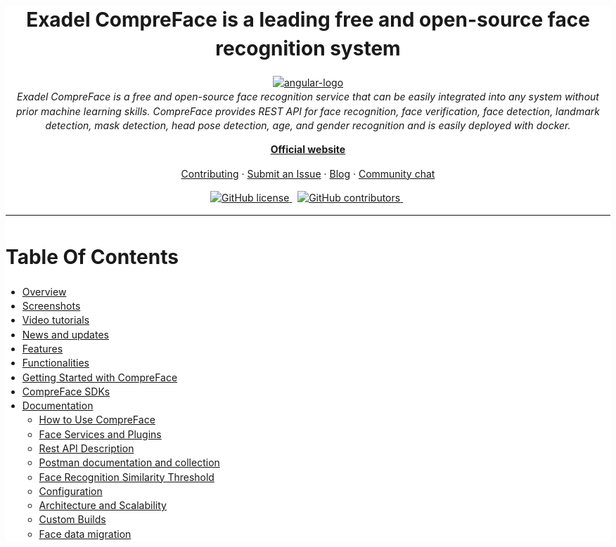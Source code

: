 
<h1 align="center">Exadel CompreFace is a leading free and open-source face recognition system</h1>

<p align="center">
    <a target="_blank" href="https://exadel.com/solutions/compreface/">
  <img src="https://user-images.githubusercontent.com/3736126/147130206-17234c47-8d40-490f-8d93-57014fa6d87e.png" alt="angular-logo" height="250px"/>
 </a>
  <br>
  <i>Exadel CompreFace is a free and open-source face recognition service that can be easily integrated into any system without prior machine learning skills. 
     CompreFace provides REST API for face recognition, face verification, face detection, landmark detection, mask detection, head pose detection, age, and gender recognition and is easily deployed with docker.
     </i>
  <br>
</p>

<p align="center">
  <a href="https://exadel.com/solutions/compreface/"><strong>Official website</strong></a>
  <br>
</p>

<p align="center">
  <a href="#contributing">Contributing</a>
  ·
  <a href="https://github.com/exadel-inc/CompreFace/issues">Submit an Issue</a>
  ·
  <a href="https://exadel.com/news/tag/compreface/">Blog</a>
  ·
  <a href="https://gitter.im/CompreFace/community">Community chat</a>
  <br>
</p>

<p align="center">
  <a href="https://www.apache.org/licenses/LICENSE-2.0">
    <img src="https://img.shields.io/github/license/exadel-inc/CompreFace" alt="GitHub license" />
  </a>&nbsp;
  <a href="https://github.com/exadel-inc/CompreFace/graphs/contributors">
    <img src="https://img.shields.io/github/contributors/exadel-inc/CompreFace" alt="GitHub contributors" />
  </a>&nbsp;
</p>
<hr>

# Table Of Contents

  * [Overview](#overview)
  * [Screenshots](#screenshots)
  * [Video tutorials](#videos)
  * [News and updates](#news-and-updates)
  * [Features](#features)
  * [Functionalities](#functionalities)
  * [Getting Started with CompreFace](#getting-started-with-compreface)
  * [CompreFace SDKs](#compreface-sdks)
  * [Documentation](/docs)
    * [How to Use CompreFace](/docs/How-to-Use-CompreFace.md)
    * [Face Services and Plugins](/docs/Face-services-and-plugins.md)
    * [Rest API Description](/docs/Rest-API-description.md)
    * [Postman documentation and collection](https://documenter.getpostman.com/view/17578263/UUxzAnde)
    * [Face Recognition Similarity Threshold](/docs/Face-Recognition-Similarity-Threshold.md)
    * [Configuration](/docs/Configuration.md)
    * [Architecture and Scalability](/docs/Architecture-and-scalability.md)
    * [Custom Builds](/docs/Custom-builds.md)
    * [Face data migration](/docs/Face-data-migration.md)